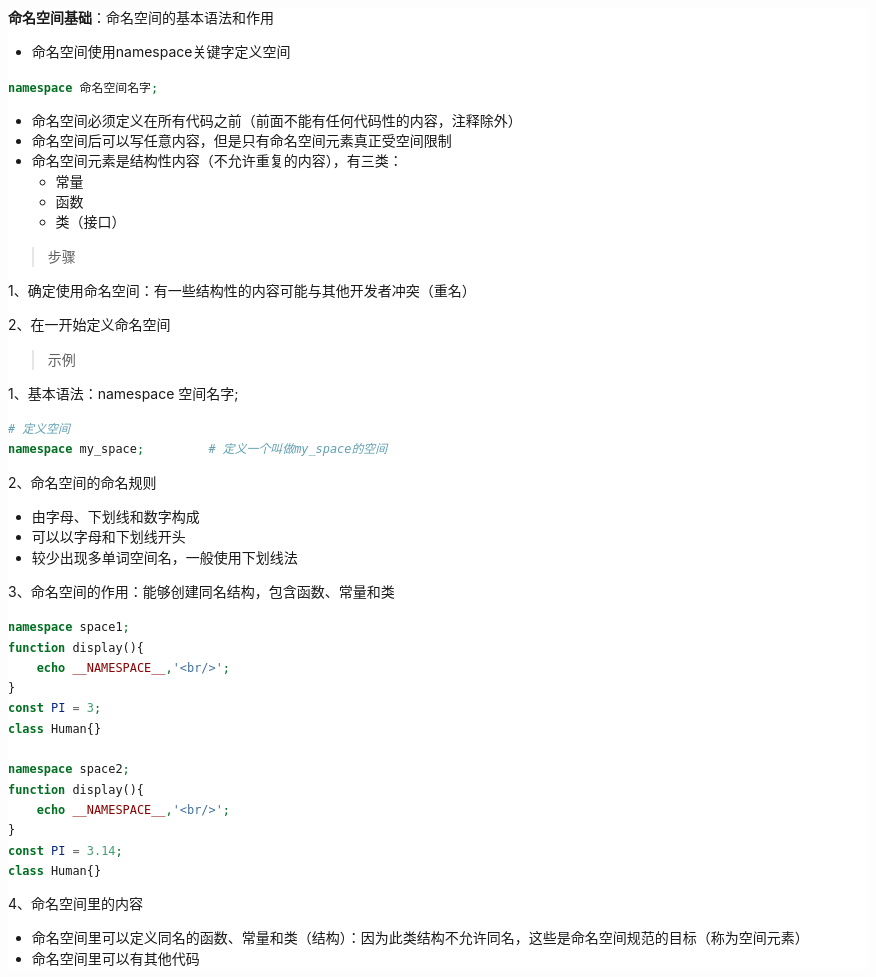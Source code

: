 **命名空间基础**：命名空间的基本语法和作用

* 命名空间使用namespace关键字定义空间

```php
namespace 命名空间名字;
```

* 命名空间必须定义在所有代码之前（前面不能有任何代码性的内容，注释除外）
* 命名空间后可以写任意内容，但是只有命名空间元素真正受空间限制
* 命名空间元素是结构性内容（不允许重复的内容），有三类：
  * 常量
  * 函数
  * 类（接口）



> 步骤

1、确定使用命名空间：有一些结构性的内容可能与其他开发者冲突（重名）

2、在一开始定义命名空间



> 示例

1、基本语法：namespace 空间名字;

```PHP
# 定义空间
namespace my_space;			# 定义一个叫做my_space的空间
```

2、命名空间的命名规则

* 由字母、下划线和数字构成
* 可以以字母和下划线开头
* 较少出现多单词空间名，一般使用下划线法

3、命名空间的作用：能够创建同名结构，包含函数、常量和类

```PHP
namespace space1;
function display(){
    echo __NAMESPACE__,'<br/>';
}
const PI = 3;
class Human{}

namespace space2;
function display(){
    echo __NAMESPACE__,'<br/>';
}
const PI = 3.14;
class Human{}
```

4、命名空间里的内容

* 命名空间里可以定义同名的函数、常量和类（结构）：因为此类结构不允许同名，这些是命名空间规范的目标（称为空间元素）
* 命名空间里可以有其他代码
